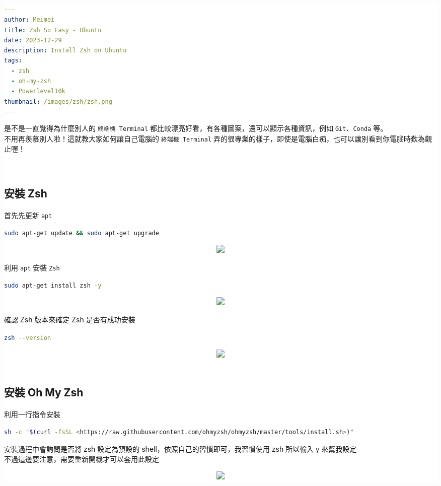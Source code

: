 ```yaml
---
author: Meimei
title: Zsh So Easy - Ubuntu
date: 2023-12-29
description: Install Zsh on Ubuntu
tags:
  - zsh
  - oh-my-zsh
  - Powerlevel10k
thumbnail: /images/zsh/zsh.png
---
```


是不是一直覺得為什麼別人的 `終端機 Terminal` 都比較漂亮好看，有各種圖案，還可以顯示各種資訊，例如 `Git`、`Conda` 等。  
不用再羨慕別人啦！這就教大家如何讓自己電腦的 `終端機 Terminal` 弄的很專業的樣子，即使是電腦白痴，也可以讓別看到你電腦時歎為觀止喔！


</br>

## 安裝 Zsh

首先先更新 `apt`
```bash
sudo apt-get update && sudo apt-get upgrade
```
<center><img src="/images/zsh/01-ubuntu/ubuntu-01-update-apt.png" width="100%"/></center>


利用 `apt` 安裝 `Zsh`
```bash
sudo apt-get install zsh -y
```
<center><img src="/images/zsh/01-ubuntu/ubuntu-02-install-zsh.png" width="100%"/></center>


確認 Zsh 版本來確定 Zsh 是否有成功安裝
```bash
zsh --version
```
<center><img src="/images/zsh/01-ubuntu/ubuntu-03-zsh-version.png" width="100%"/></center>


</br>

## 安裝 Oh My Zsh

利用一行指令安裝

```bash
sh -c "$(curl -fsSL <https://raw.githubusercontent.com/ohmyzsh/ohmyzsh/master/tools/install.sh>)"
```

安裝過程中會詢問是否將 zsh 設定為預設的 shell，依照自己的習慣即可，我習慣使用 zsh 所以輸入 `y` 來幫我設定  
不過這邊要注意，需要重新開機才可以套用此設定
<center><img src="/images/zsh/01-ubuntu/ubuntu-04-install-oh-my-zsh.png" width="100%"/></center>
